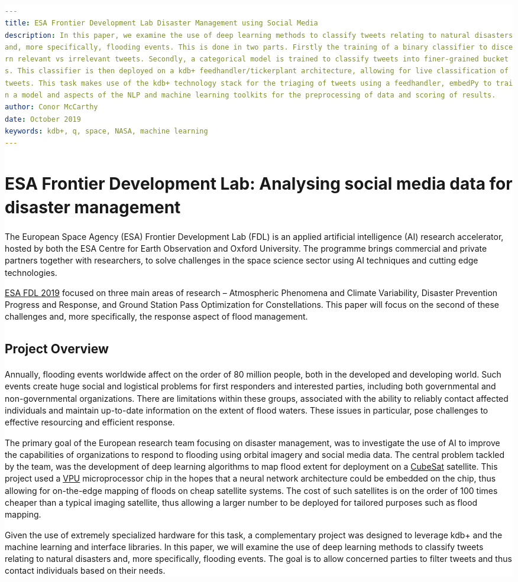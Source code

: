 ```yaml
---
title: ESA Frontier Development Lab Disaster Management using Social Media
description: In this paper, we examine the use of deep learning methods to classify tweets relating to natural disasters and, more specifically, flooding events. This is done in two parts. Firstly the training of a binary classifier to discern relevant vs irrelevant tweets. Secondly, a categorical model is trained to classify tweets into finer-grained buckets. This classifier is then deployed on a kdb+ feedhandler/tickerplant architecture, allowing for live classification of tweets. This task makes use of the kdb+ technology stack for the triaging of tweets using a feedhandler, embedPy to train a model and aspects of the NLP and machine learning toolkits for the preprocessing of data and scoring of results.
author: Conor McCarthy
date: October 2019
keywords: kdb+, q, space, NASA, machine learning
---
```


# ESA Frontier Development Lab: Analysing social media data for disaster management

The European Space Agency (ESA) Frontier Development Lab (FDL) is an applied artificial intelligence (AI) research accelerator, hosted by both the ESA Centre for Earth Observation and Oxford University. The programme brings commercial and private partners together with researchers, to solve challenges in the space science sector using AI techniques and cutting edge technologies.

[ESA FDL 2019](https://fdleurope.org/fdl-europe-2019) focused on three main areas of research – Atmospheric Phenomena and Climate Variability, Disaster Prevention Progress and Response, and Ground Station Pass Optimization for Constellations. This paper will focus on the second of these challenges and, more specifically, the response aspect of flood management.

## Project Overview

Annually, flooding events worldwide affect on the order of 80 million people, both in the developed and developing world. Such events create huge social and logistical problems for first responders and interested parties, including both governmental and non-governmental organizations. There are limitations within these groups, associated with the ability to reliably contact affected individuals and maintain up-to-date information on the extent of flood waters. These issues in particular, pose challenges to effective resourcing and efficient response. 

The primary goal of the European research team focusing on disaster management, was to investigate the use of AI to improve the capabilities of organizations to respond to flooding using orbital imagery and social media data. The central problem tackled by the team, was the development of deep learning algorithms to map flood extent for deployment on a [CubeSat](https://en.wikipedia.org/wiki/CubeSat) satellite. This project used a [VPU](https://en.wikipedia.org/wiki/Vision_processing_unit) microprocessor chip in the hopes that a neural network architecture could be embedded on the chip, thus allowing for on-the-edge mapping of floods on cheap satellite systems. The cost of such satellites is on the order of 100 times cheaper than a typical imaging satellite, thus allowing a larger number to be deployed for tailored purposes such as flood mapping.

Given the use of extremely specialized hardware for this task, a complementary project was designed to leverage kdb+ and the machine learning and interface libraries. In this paper, we will examine the use of deep learning methods to classify tweets relating to natural disasters and, more specifically, flooding events. The goal is to allow concerned parties to filter tweets and thus contact individuals based on their needs. 

